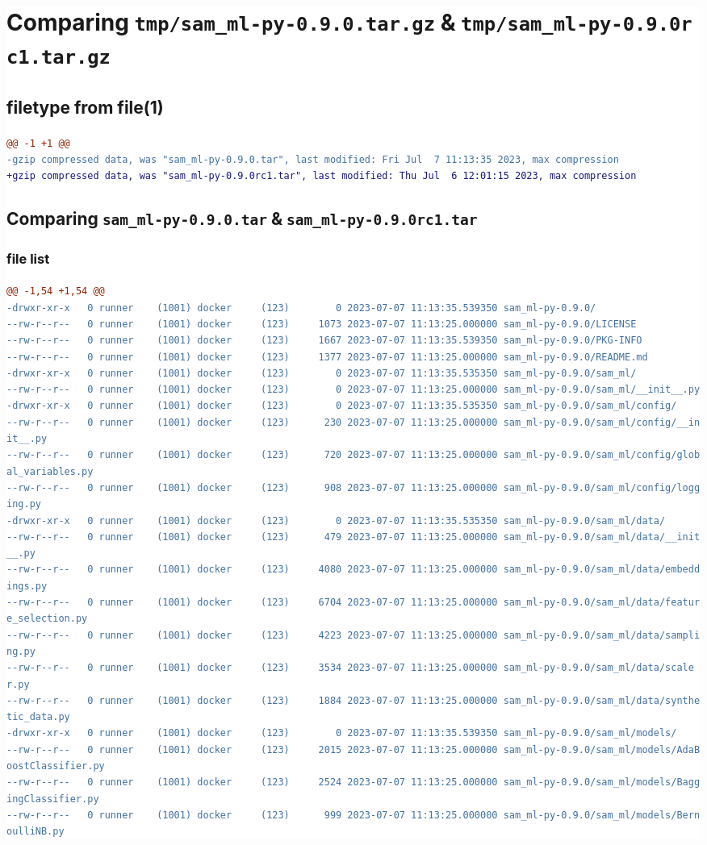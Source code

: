 # Comparing `tmp/sam_ml-py-0.9.0.tar.gz` & `tmp/sam_ml-py-0.9.0rc1.tar.gz`

## filetype from file(1)

```diff
@@ -1 +1 @@
-gzip compressed data, was "sam_ml-py-0.9.0.tar", last modified: Fri Jul  7 11:13:35 2023, max compression
+gzip compressed data, was "sam_ml-py-0.9.0rc1.tar", last modified: Thu Jul  6 12:01:15 2023, max compression
```

## Comparing `sam_ml-py-0.9.0.tar` & `sam_ml-py-0.9.0rc1.tar`

### file list

```diff
@@ -1,54 +1,54 @@
-drwxr-xr-x   0 runner    (1001) docker     (123)        0 2023-07-07 11:13:35.539350 sam_ml-py-0.9.0/
--rw-r--r--   0 runner    (1001) docker     (123)     1073 2023-07-07 11:13:25.000000 sam_ml-py-0.9.0/LICENSE
--rw-r--r--   0 runner    (1001) docker     (123)     1667 2023-07-07 11:13:35.539350 sam_ml-py-0.9.0/PKG-INFO
--rw-r--r--   0 runner    (1001) docker     (123)     1377 2023-07-07 11:13:25.000000 sam_ml-py-0.9.0/README.md
-drwxr-xr-x   0 runner    (1001) docker     (123)        0 2023-07-07 11:13:35.535350 sam_ml-py-0.9.0/sam_ml/
--rw-r--r--   0 runner    (1001) docker     (123)        0 2023-07-07 11:13:25.000000 sam_ml-py-0.9.0/sam_ml/__init__.py
-drwxr-xr-x   0 runner    (1001) docker     (123)        0 2023-07-07 11:13:35.535350 sam_ml-py-0.9.0/sam_ml/config/
--rw-r--r--   0 runner    (1001) docker     (123)      230 2023-07-07 11:13:25.000000 sam_ml-py-0.9.0/sam_ml/config/__init__.py
--rw-r--r--   0 runner    (1001) docker     (123)      720 2023-07-07 11:13:25.000000 sam_ml-py-0.9.0/sam_ml/config/global_variables.py
--rw-r--r--   0 runner    (1001) docker     (123)      908 2023-07-07 11:13:25.000000 sam_ml-py-0.9.0/sam_ml/config/logging.py
-drwxr-xr-x   0 runner    (1001) docker     (123)        0 2023-07-07 11:13:35.535350 sam_ml-py-0.9.0/sam_ml/data/
--rw-r--r--   0 runner    (1001) docker     (123)      479 2023-07-07 11:13:25.000000 sam_ml-py-0.9.0/sam_ml/data/__init__.py
--rw-r--r--   0 runner    (1001) docker     (123)     4080 2023-07-07 11:13:25.000000 sam_ml-py-0.9.0/sam_ml/data/embeddings.py
--rw-r--r--   0 runner    (1001) docker     (123)     6704 2023-07-07 11:13:25.000000 sam_ml-py-0.9.0/sam_ml/data/feature_selection.py
--rw-r--r--   0 runner    (1001) docker     (123)     4223 2023-07-07 11:13:25.000000 sam_ml-py-0.9.0/sam_ml/data/sampling.py
--rw-r--r--   0 runner    (1001) docker     (123)     3534 2023-07-07 11:13:25.000000 sam_ml-py-0.9.0/sam_ml/data/scaler.py
--rw-r--r--   0 runner    (1001) docker     (123)     1884 2023-07-07 11:13:25.000000 sam_ml-py-0.9.0/sam_ml/data/synthetic_data.py
-drwxr-xr-x   0 runner    (1001) docker     (123)        0 2023-07-07 11:13:35.539350 sam_ml-py-0.9.0/sam_ml/models/
--rw-r--r--   0 runner    (1001) docker     (123)     2015 2023-07-07 11:13:25.000000 sam_ml-py-0.9.0/sam_ml/models/AdaBoostClassifier.py
--rw-r--r--   0 runner    (1001) docker     (123)     2524 2023-07-07 11:13:25.000000 sam_ml-py-0.9.0/sam_ml/models/BaggingClassifier.py
--rw-r--r--   0 runner    (1001) docker     (123)      999 2023-07-07 11:13:25.000000 sam_ml-py-0.9.0/sam_ml/models/BernoulliNB.py
```